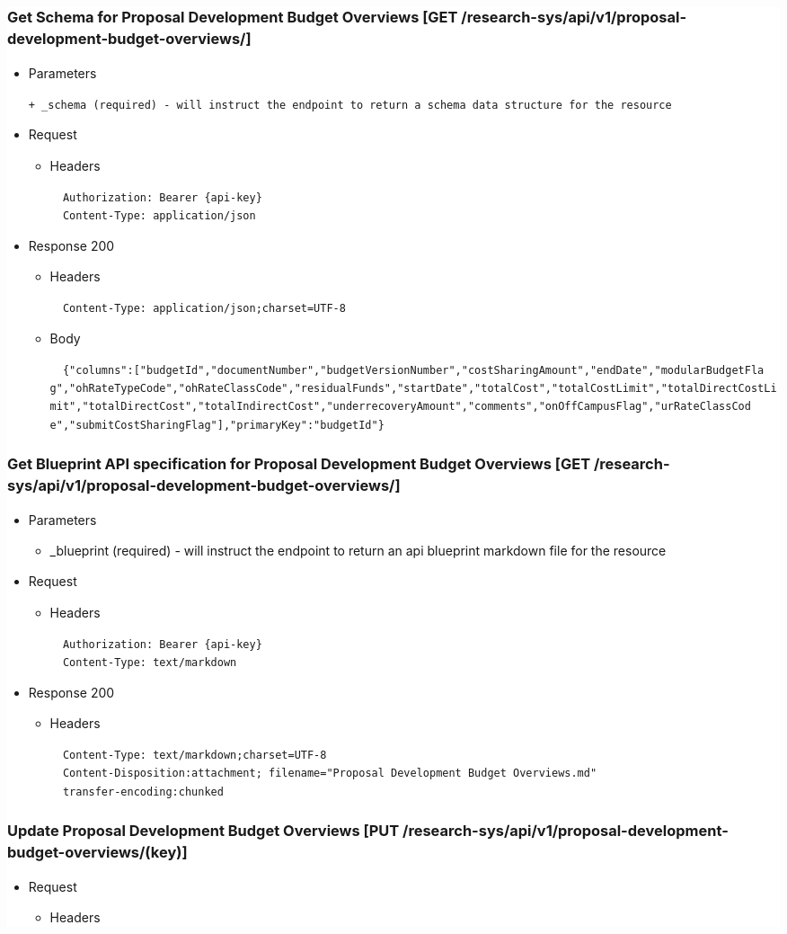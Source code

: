 ### Get Schema for Proposal Development Budget Overviews [GET /research-sys/api/v1/proposal-development-budget-overviews/]
	                                          
+ Parameters

      + _schema (required) - will instruct the endpoint to return a schema data structure for the resource
      
+ Request

    + Headers

            Authorization: Bearer {api-key}
            Content-Type: application/json

+ Response 200
    + Headers

            Content-Type: application/json;charset=UTF-8

    + Body
    
            {"columns":["budgetId","documentNumber","budgetVersionNumber","costSharingAmount","endDate","modularBudgetFlag","ohRateTypeCode","ohRateClassCode","residualFunds","startDate","totalCost","totalCostLimit","totalDirectCostLimit","totalDirectCost","totalIndirectCost","underrecoveryAmount","comments","onOffCampusFlag","urRateClassCode","submitCostSharingFlag"],"primaryKey":"budgetId"}
		
### Get Blueprint API specification for Proposal Development Budget Overviews [GET /research-sys/api/v1/proposal-development-budget-overviews/]
	 
+ Parameters

     + _blueprint (required) - will instruct the endpoint to return an api blueprint markdown file for the resource
                 
+ Request

    + Headers

            Authorization: Bearer {api-key}
            Content-Type: text/markdown

+ Response 200
    + Headers

            Content-Type: text/markdown;charset=UTF-8
            Content-Disposition:attachment; filename="Proposal Development Budget Overviews.md"
            transfer-encoding:chunked


### Update Proposal Development Budget Overviews [PUT /research-sys/api/v1/proposal-development-budget-overviews/(key)]

+ Request

    + Headers
